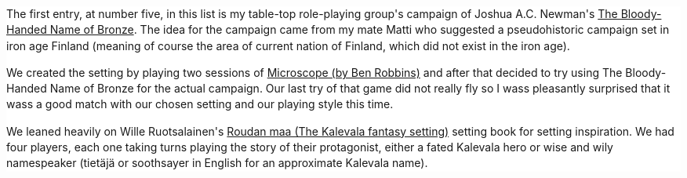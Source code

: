 The first entry, at number five, in this list is my table-top role-playing group's campaign of Joshua A.C. Newman's [The Bloody-Handed Name of Bronze](https://glyphpress.com/talk/product/the-bloody-handed-name-of-bronze-codex-edition). 
The idea for the campaign came from my mate Matti who suggested a pseudohistoric campaign set in iron age Finland 
(meaning of course the area of current nation of Finland, which did not exist in the iron age). 

We created the setting by playing two sessions of [Microscope (by Ben Robbins)](https://www.lamemage.com/microscope/) and after that decided to try using The Bloody-Handed Name of Bronze 
for the actual campaign. Our last try of that game did not really fly so I wass pleasantly surprised that it wass a good match with our chosen setting 
and our playing style this time. 

We leaned heavily on Wille Ruotsalainen's [Roudan maa (The Kalevala fantasy setting)](https://roolipeliloki.com/2017/10/31/roudan-maa-fantasiamaailmasta-roolipeliksi/) setting book for setting inspiration. 
We had four players, each one taking turns playing the story of their protagonist, either a fated Kalevala hero or wise and 
wily namespeaker (tietäjä or soothsayer in English for an approximate Kalevala name).
